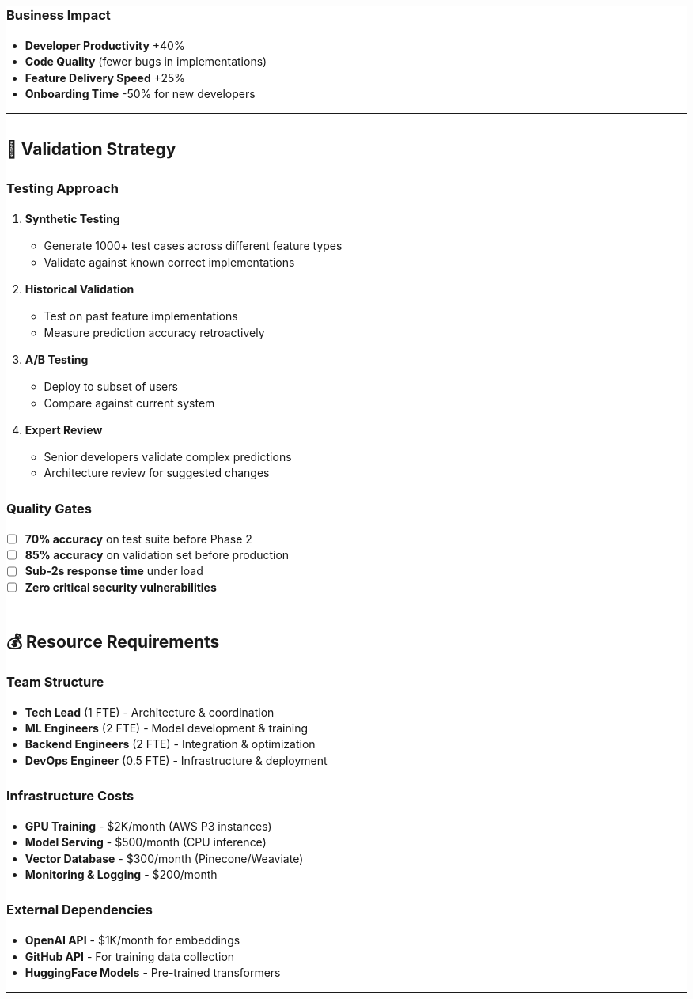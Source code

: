 ### **Business Impact**
- **Developer Productivity** +40%
- **Code Quality** (fewer bugs in implementations)
- **Feature Delivery Speed** +25%
- **Onboarding Time** -50% for new developers

---

## 🧪 **Validation Strategy**

### **Testing Approach**
1. **Synthetic Testing**
   - Generate 1000+ test cases across different feature types
   - Validate against known correct implementations

2. **Historical Validation**
   - Test on past feature implementations
   - Measure prediction accuracy retroactively

3. **A/B Testing**
   - Deploy to subset of users
   - Compare against current system

4. **Expert Review**
   - Senior developers validate complex predictions
   - Architecture review for suggested changes

### **Quality Gates**
- [ ] **70% accuracy** on test suite before Phase 2
- [ ] **85% accuracy** on validation set before production
- [ ] **Sub-2s response time** under load
- [ ] **Zero critical security vulnerabilities**

---

## 💰 **Resource Requirements**

### **Team Structure**
- **Tech Lead** (1 FTE) - Architecture & coordination
- **ML Engineers** (2 FTE) - Model development & training
- **Backend Engineers** (2 FTE) - Integration & optimization  
- **DevOps Engineer** (0.5 FTE) - Infrastructure & deployment

### **Infrastructure Costs**
- **GPU Training** - $2K/month (AWS P3 instances)
- **Model Serving** - $500/month (CPU inference)
- **Vector Database** - $300/month (Pinecone/Weaviate)
- **Monitoring & Logging** - $200/month

### **External Dependencies**
- **OpenAI API** - $1K/month for embeddings
- **GitHub API** - For training data collection
- **HuggingFace Models** - Pre-trained transformers

---